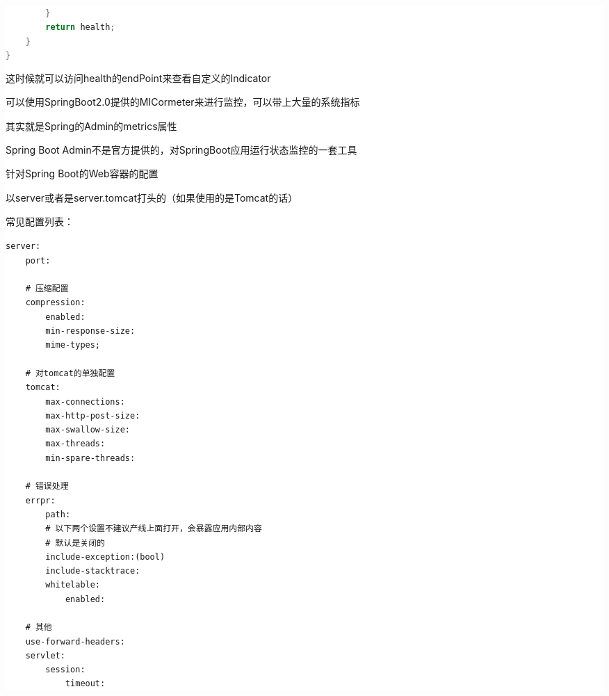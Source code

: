 ```java
        }
        return health;
    }
}
```

这时候就可以访问health的endPoint来查看自定义的Indicator





可以使用SpringBoot2.0提供的MICormeter来进行监控，可以带上大量的系统指标

其实就是Spring的Admin的metrics属性



Spring Boot Admin不是官方提供的，对SpringBoot应用运行状态监控的一套工具





针对Spring Boot的Web容器的配置

以server或者是server.tomcat打头的（如果使用的是Tomcat的话）

常见配置列表：

```taml
server:
	port:
	
	# 压缩配置
	compression:
		enabled:
		min-response-size:
		mime-types;
		
	# 对tomcat的单独配置
	tomcat:
		max-connections:
		max-http-post-size:
		max-swallow-size:
		max-threads:
		min-spare-threads:
		
	# 错误处理
	errpr:
		path:
		# 以下两个设置不建议产线上面打开，会暴露应用内部内容
		# 默认是关闭的
		include-exception:(bool)
		include-stacktrace:
		whitelable:
			enabled:
			
	# 其他
	use-forward-headers:
	servlet:
		session:
			timeout:
```
